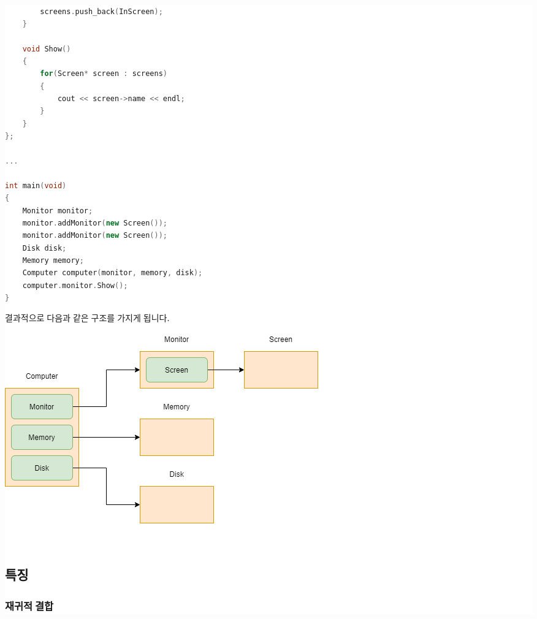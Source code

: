 ```cpp
        screens.push_back(InScreen);
    }

    void Show()
    {
        for(Screen* screen : screens)
        {
            cout << screen->name << endl;
        }
    }
};

...

int main(void)
{
    Monitor monitor;
    monitor.addMonitor(new Screen());
    monitor.addMonitor(new Screen());
    Disk disk;
    Memory memory;
    Computer computer(monitor, memory, disk);
    computer.monitor.Show();
}
```

결과적으로 다음과 같은 구조를 가지게 됩니다.

![Composite_extend](/assets/images/designpattern/composite_extend.png)

<br/>

## 특징

### 재귀적 결합
